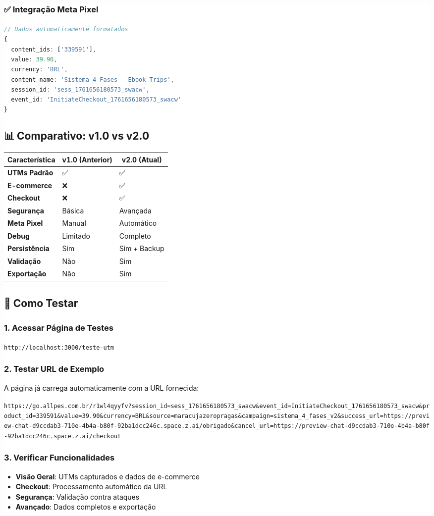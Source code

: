 ### ✅ Integração Meta Pixel
```typescript
// Dados automaticamente formatados
{
  content_ids: ['339591'],
  value: 39.90,
  currency: 'BRL',
  content_name: 'Sistema 4 Fases - Ebook Trips',
  session_id: 'sess_1761656180573_swacw',
  event_id: 'InitiateCheckout_1761656180573_swacw'
}
```

## 📊 Comparativo: v1.0 vs v2.0

| Característica | v1.0 (Anterior) | v2.0 (Atual) |
|---|---|---|
| **UTMs Padrão** | ✅ | ✅ |
| **E-commerce** | ❌ | ✅ |
| **Checkout** | ❌ | ✅ |
| **Segurança** | Básica | Avançada |
| **Meta Pixel** | Manual | Automático |
| **Debug** | Limitado | Completo |
| **Persistência** | Sim | Sim + Backup |
| **Validação** | Não | Sim |
| **Exportação** | Não | Sim |

## 🧪 Como Testar

### 1. Acessar Página de Testes
```
http://localhost:3000/teste-utm
```

### 2. Testar URL de Exemplo
A página já carrega automaticamente com a URL fornecida:
```
https://go.allpes.com.br/r1wl4qyyfv?session_id=sess_1761656180573_swacw&event_id=InitiateCheckout_1761656180573_swacw&product_id=339591&value=39.90&currency=BRL&source=maracujazeropragas&campaign=sistema_4_fases_v2&success_url=https://preview-chat-d9ccdab3-710e-4b4a-b80f-92ba1dcc246c.space.z.ai/obrigado&cancel_url=https://preview-chat-d9ccdab3-710e-4b4a-b80f-92ba1dcc246c.space.z.ai/checkout
```

### 3. Verificar Funcionalidades
- **Visão Geral**: UTMs capturados e dados de e-commerce
- **Checkout**: Processamento automático da URL
- **Segurança**: Validação contra ataques
- **Avançado**: Dados completos e exportação
